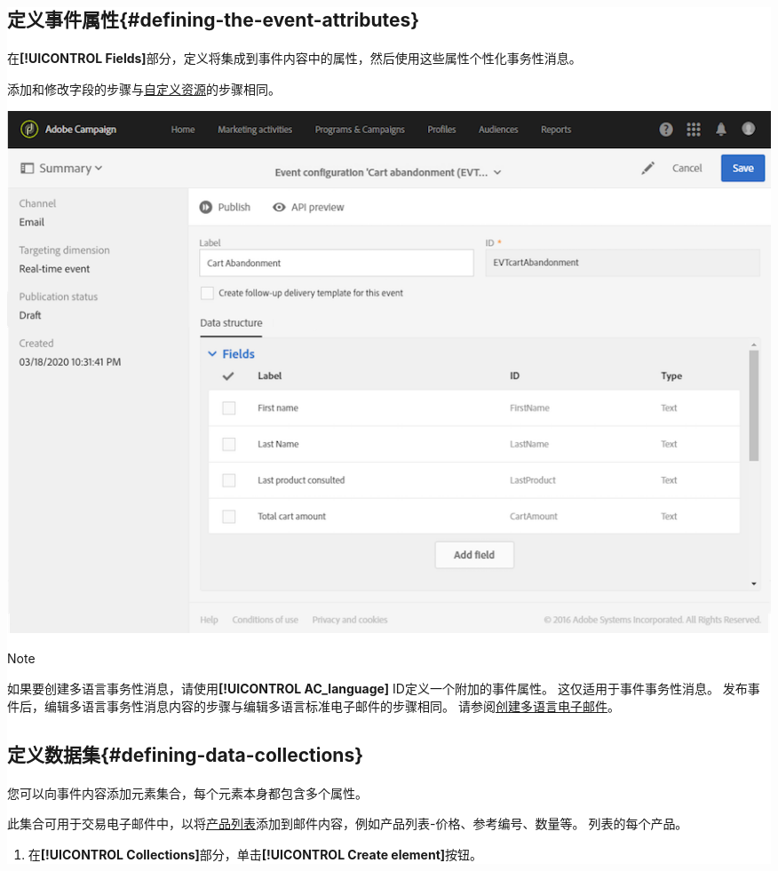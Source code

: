 ## 定义事件属性{#defining-the-event-attributes}

在&#x200B;**[!UICONTROL Fields]**&#x200B;部分，定义将集成到事件内容中的属性，然后使用这些属性个性化事务性消息。

添加和修改字段的步骤与[自定义资源](../../developing/using/configuring-the-resource-s-data-structure.md#adding-fields-to-a-resource)的步骤相同。

![](assets/message-center_2.png)

>[!NOTE]
>
>如果要创建多语言事务性消息，请使用&#x200B;**[!UICONTROL AC_language]** ID定义一个附加的事件属性。 这仅适用于事件事务性消息。 发布事件后，编辑多语言事务性消息内容的步骤与编辑多语言标准电子邮件的步骤相同。 请参阅[创建多语言电子邮件](../../channels/using/creating-a-multilingual-email.md)。

## 定义数据集{#defining-data-collections}

您可以向事件内容添加元素集合，每个元素本身都包含多个属性。

此集合可用于交易电子邮件中，以将[产品列表](../../channels/using/event-transactional-messages.md#using-product-listings-in-a-transactional-message)添加到邮件内容，例如产品列表-价格、参考编号、数量等。 列表的每个产品。

1. 在&#x200B;**[!UICONTROL Collections]**&#x200B;部分，单击&#x200B;**[!UICONTROL Create element]**&#x200B;按钮。
